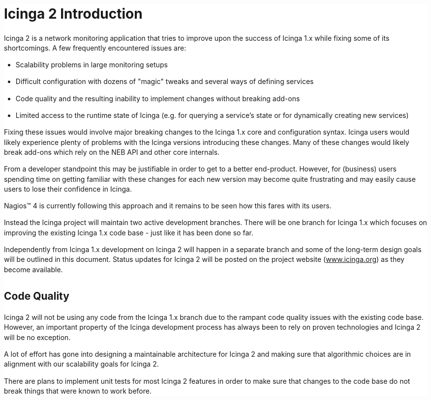 Icinga 2 Introduction
=====================

Icinga 2 is a network monitoring application that tries to improve upon
the success of Icinga 1.x while fixing some of its shortcomings. A few
frequently encountered issues are:

-   Scalability problems in large monitoring setups

-   Difficult configuration with dozens of "magic" tweaks and several
    ways of defining services

-   Code quality and the resulting inability to implement changes
    without breaking add-ons

-   Limited access to the runtime state of Icinga (e.g. for querying a
    service’s state or for dynamically creating new services)

Fixing these issues would involve major breaking changes to the Icinga
1.x core and configuration syntax. Icinga users would likely experience
plenty of problems with the Icinga versions introducing these changes.
Many of these changes would likely break add-ons which rely on the NEB
API and other core internals.

From a developer standpoint this may be justifiable in order to get to a
better end-product. However, for (business) users spending time on
getting familiar with these changes for each new version may become
quite frustrating and may easily cause users to lose their confidence in
Icinga.

Nagios™ 4 is currently following this approach and it remains to be seen
how this fares with its users.

Instead the Icinga project will maintain two active development
branches. There will be one branch for Icinga 1.x which focuses on
improving the existing Icinga 1.x code base - just like it has been done
so far.

Independently from Icinga 1.x development on Icinga 2 will happen in a
separate branch and some of the long-term design goals will be outlined
in this document. Status updates for Icinga 2 will be posted on the
project website (www.icinga.org) as they become available.

Code Quality
------------

Icinga 2 will not be using any code from the Icinga 1.x branch due to
the rampant code quality issues with the existing code base. However, an
important property of the Icinga development process has always been to
rely on proven technologies and Icinga 2 will be no exception.

A lot of effort has gone into designing a maintainable architecture for
Icinga 2 and making sure that algorithmic choices are in alignment with
our scalability goals for Icinga 2.

There are plans to implement unit tests for most Icinga 2 features in
order to make sure that changes to the code base do not break things
that were known to work before.
